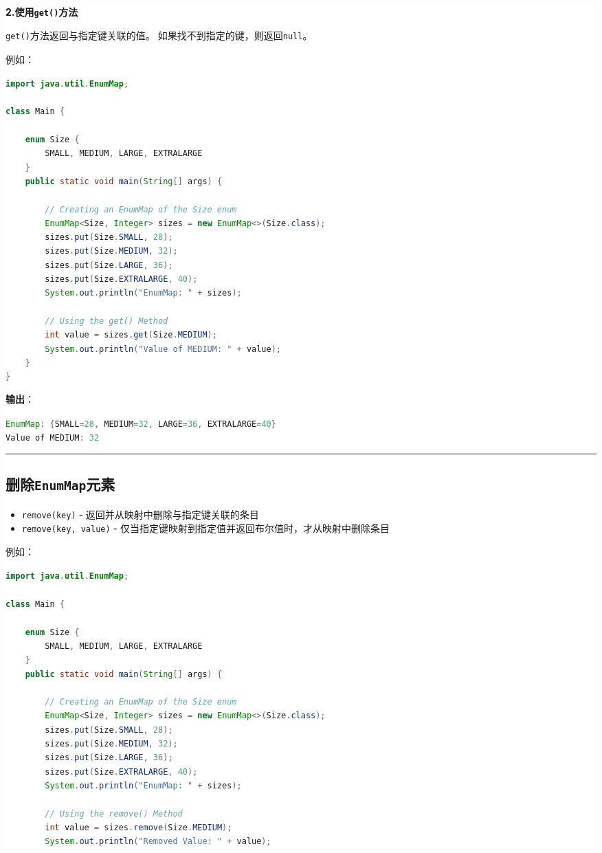 **2.使用`get()`方法**

`get()`方法返回与指定键关联的值。 如果找不到指定的键，则返回`null`。

例如：

```java
import java.util.EnumMap;

class Main {

    enum Size {
        SMALL, MEDIUM, LARGE, EXTRALARGE
    }
    public static void main(String[] args) {

        // Creating an EnumMap of the Size enum
        EnumMap<Size, Integer> sizes = new EnumMap<>(Size.class);
        sizes.put(Size.SMALL, 28);
        sizes.put(Size.MEDIUM, 32);
        sizes.put(Size.LARGE, 36);
        sizes.put(Size.EXTRALARGE, 40);
        System.out.println("EnumMap: " + sizes);

        // Using the get() Method
        int value = sizes.get(Size.MEDIUM);
        System.out.println("Value of MEDIUM: " + value);
    }
} 
```

**输出**：

```java
EnumMap: {SMALL=28, MEDIUM=32, LARGE=36, EXTRALARGE=40}
Value of MEDIUM: 32 
```

* * *

## 删除`EnumMap`元素

*   `remove(key)` - 返回并从映射中删除与指定键关联的条目
*   `remove(key, value)` - 仅当指定键映射到指定值并返回布尔值时，才从映射中删除条目

例如：

```java
import java.util.EnumMap;

class Main {

    enum Size {
        SMALL, MEDIUM, LARGE, EXTRALARGE
    }
    public static void main(String[] args) {

        // Creating an EnumMap of the Size enum
        EnumMap<Size, Integer> sizes = new EnumMap<>(Size.class);
        sizes.put(Size.SMALL, 28);
        sizes.put(Size.MEDIUM, 32);
        sizes.put(Size.LARGE, 36);
        sizes.put(Size.EXTRALARGE, 40);
        System.out.println("EnumMap: " + sizes);

        // Using the remove() Method
        int value = sizes.remove(Size.MEDIUM);
        System.out.println("Removed Value: " + value);
```